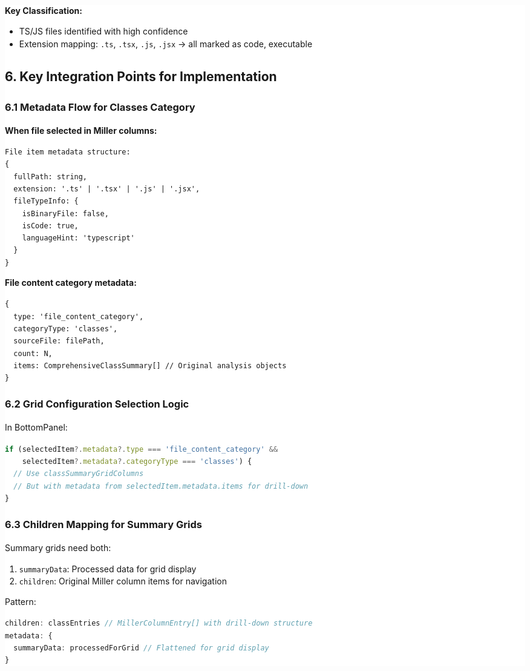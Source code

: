 **Key Classification:**
- TS/JS files identified with high confidence
- Extension mapping: `.ts`, `.tsx`, `.js`, `.jsx` → all marked as code, executable

## 6. Key Integration Points for Implementation

### 6.1 Metadata Flow for Classes Category

**When file selected in Miller columns:**
```
File item metadata structure:
{
  fullPath: string,
  extension: '.ts' | '.tsx' | '.js' | '.jsx',
  fileTypeInfo: {
    isBinaryFile: false,
    isCode: true,
    languageHint: 'typescript'
  }
}
```

**File content category metadata:**
```
{
  type: 'file_content_category',
  categoryType: 'classes',
  sourceFile: filePath,
  count: N,
  items: ComprehensiveClassSummary[] // Original analysis objects
}
```

### 6.2 Grid Configuration Selection Logic

In BottomPanel:
```typescript
if (selectedItem?.metadata?.type === 'file_content_category' && 
    selectedItem?.metadata?.categoryType === 'classes') {
  // Use classSummaryGridColumns
  // But with metadata from selectedItem.metadata.items for drill-down
}
```

### 6.3 Children Mapping for Summary Grids

Summary grids need both:
1. `summaryData`: Processed data for grid display
2. `children`: Original Miller column items for navigation

Pattern:
```typescript
children: classEntries // MillerColumnEntry[] with drill-down structure
metadata: {
  summaryData: processedForGrid // Flattened for grid display
}
```
